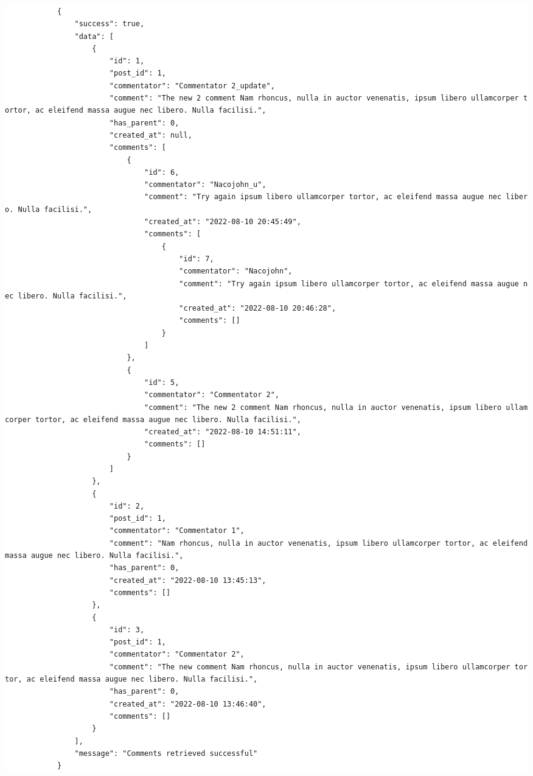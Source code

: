                 {
                    "success": true,
                    "data": [
                        {
                            "id": 1,
                            "post_id": 1,
                            "commentator": "Commentator 2_update",
                            "comment": "The new 2 comment Nam rhoncus, nulla in auctor venenatis, ipsum libero ullamcorper tortor, ac eleifend massa augue nec libero. Nulla facilisi.",
                            "has_parent": 0,
                            "created_at": null,
                            "comments": [
                                {
                                    "id": 6,
                                    "commentator": "Nacojohn_u",
                                    "comment": "Try again ipsum libero ullamcorper tortor, ac eleifend massa augue nec libero. Nulla facilisi.",
                                    "created_at": "2022-08-10 20:45:49",
                                    "comments": [
                                        {
                                            "id": 7,
                                            "commentator": "Nacojohn",
                                            "comment": "Try again ipsum libero ullamcorper tortor, ac eleifend massa augue nec libero. Nulla facilisi.",
                                            "created_at": "2022-08-10 20:46:28",
                                            "comments": []
                                        }
                                    ]
                                },
                                {
                                    "id": 5,
                                    "commentator": "Commentator 2",
                                    "comment": "The new 2 comment Nam rhoncus, nulla in auctor venenatis, ipsum libero ullamcorper tortor, ac eleifend massa augue nec libero. Nulla facilisi.",
                                    "created_at": "2022-08-10 14:51:11",
                                    "comments": []
                                }
                            ]
                        },
                        {
                            "id": 2,
                            "post_id": 1,
                            "commentator": "Commentator 1",
                            "comment": "Nam rhoncus, nulla in auctor venenatis, ipsum libero ullamcorper tortor, ac eleifend massa augue nec libero. Nulla facilisi.",
                            "has_parent": 0,
                            "created_at": "2022-08-10 13:45:13",
                            "comments": []
                        },
                        {
                            "id": 3,
                            "post_id": 1,
                            "commentator": "Commentator 2",
                            "comment": "The new comment Nam rhoncus, nulla in auctor venenatis, ipsum libero ullamcorper tortor, ac eleifend massa augue nec libero. Nulla facilisi.",
                            "has_parent": 0,
                            "created_at": "2022-08-10 13:46:40",
                            "comments": []
                        }
                    ],
                    "message": "Comments retrieved successful"
                }

